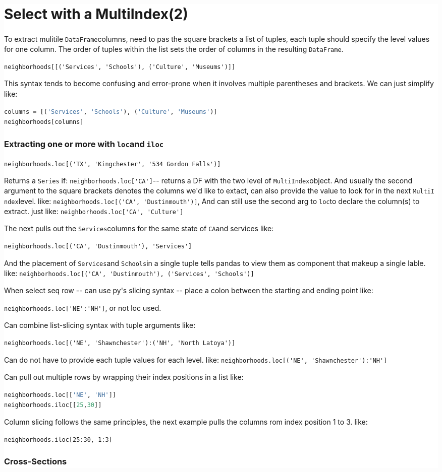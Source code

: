 # Select with a MultiIndex(2)

To extract mulitile `DataFrame`columns, need to pas the square brackets a list of tuples, each tuple should specify the level values for one column. The order of tuples within the list sets the order of columns in the resulting `DataFrame`.

`neighborhoods[[('Services', 'Schools'), ('Culture', 'Museums')]]`

This syntax tends to become confusing and error-prone when it involves multiple parentheses and brackets. We can just simplify like:

```py
columns = [('Services', 'Schools'), ('Culture', 'Museums')]
neighborhoods[columns]
```

### Extracting one or more with `loc`and `iloc`

`neighborhoods.loc[('TX', 'Kingchester', '534 Gordon Falls')]`

Returns a `Series` if: `neighborhoods.loc['CA']`-- returns a DF with the two level of `MultiIndex`object. And usually the second argument to the square brackets denotes the columns we'd like to extact, can also provide the value to look for in the next `MultiIndex`level. like: `neighborhoods.loc[('CA', 'Dustinmouth')]`, And can still use the second arg to `loc`to declare the column(s) to extract. just like: `neighborhoods.loc['CA', 'Culture']`

The next pulls out the `Services`columns for the same state of `CA`and services like:

`neighborhoods.loc[('CA', 'Dustinmouth'), 'Services']`

And the placement of `Services`and `Schools`in a single tuple tells pandas to view them as component that makeup a single lable. like: `neighborhoods.loc[('CA', 'Dustinmouth'), ('Services', 'Schools')]`

When select seq row -- can use py's slicing syntax -- place a colon between the starting and ending point like:

`neighborhoods.loc['NE':'NH']`, or not loc used.

Can combine list-slicing syntax with tuple arguments like:

`neighborhoods.loc[('NE', 'Shawnchester'):('NH', 'North Latoya')]`

Can do not have to provide each tuple values for each level. like: `neighborhoods.loc[('NE', 'Shawnchester'):'NH']`

Can pull out multiple rows by wrapping their index positions in a list like:

```py
neighborhoods.loc[['NE', 'NH']]
neighborhoods.iloc[[25,30]]
```

Column slicing follows the same principles, the next example pulls the columns rom index position 1 to 3. like:

`neighborhoods.iloc[25:30, 1:3]`

### Cross-Sections
